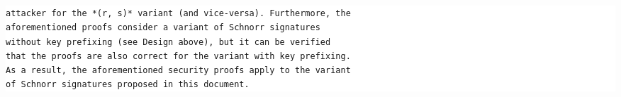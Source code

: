     attacker for the *(r, s)* variant (and vice-versa). Furthermore, the
    aforementioned proofs consider a variant of Schnorr signatures
    without key prefixing (see Design above), but it can be verified
    that the proofs are also correct for the variant with key prefixing.
    As a result, the aforementioned security proofs apply to the variant
    of Schnorr signatures proposed in this document.

[^2]: A limitation of committing to the public key (rather than to a
    short hash of it, or not at all) is that it removes the ability for
    public key recovery or verifying signatures against a short public
    key hash. These constructions are generally incompatible with batch
    verification.

[^3]: Since *p* is odd, negation modulo *p* will map even numbers to odd
    numbers and the other way around. This means that for a valid X
    coordinate, one of the corresponding Y coordinates will be even, and
    the other will be odd.

[^4]: A product of two numbers is a quadratic residue when either both
    or none of the factors are quadratic residues. As *-1* is not a
    quadratic residue, and the two Y coordinates corresponding to a
    given X coordinate are each other's negation, this means exactly one
    of the two must be a quadratic residue.

[^5]: This matches the *compressed* encoding for elliptic curve points
    used in Bitcoin already, following section 2.3.3 of the [SEC
    1](http://www.secg.org/sec1-v2.pdf) standard.

[^6]: Given an X coordinate *x(P)*, there exist either exactly two or
    exactly zero valid Y coordinates. The valid Y coordinates are the
    square roots of *c = (x(P))^3^ + 7 mod p* and they can be computed
    as *y = ±c^(p+1)/4^ mod p* (see [Quadratic
    residue](https://en.wikipedia.org/wiki/Quadratic_residue#Prime_or_prime_power_modulus))
    if they exist, which can be checked by squaring and comparing with
    *c*. Due to [Euler's
    criterion](https://en.wikipedia.org/wiki/Euler%27s_criterion) it
    then holds that *c^(p-1)/2^ = 1 mod p*. The same criterion applied
    to *y* results in *y^(p-1)/2^ mod p= ±c^(p+1)/4^(p-1)/2^^ mod p = ±1
    mod p*. Therefore *y = +c^(p+1)/4^ mod p* is a quadratic residue and
    *-y mod p* is not.

[^7]: For points *P* on the secp256k1 curve it holds that *jacobi(y(P))
    ≠ 0*.

[^8]: Note that in general, taking the output of a hash function modulo
    the curve order will produce an unacceptably biased result. However,
    for the secp256k1 curve, the order is sufficiently close to *2^256^*
    that this bias is not observable (*1 - n / 2^256^* is around *1.27
    \* 2^-128^*).


[^1]: More precisely they are '' **strongly** unforgeable under chosen